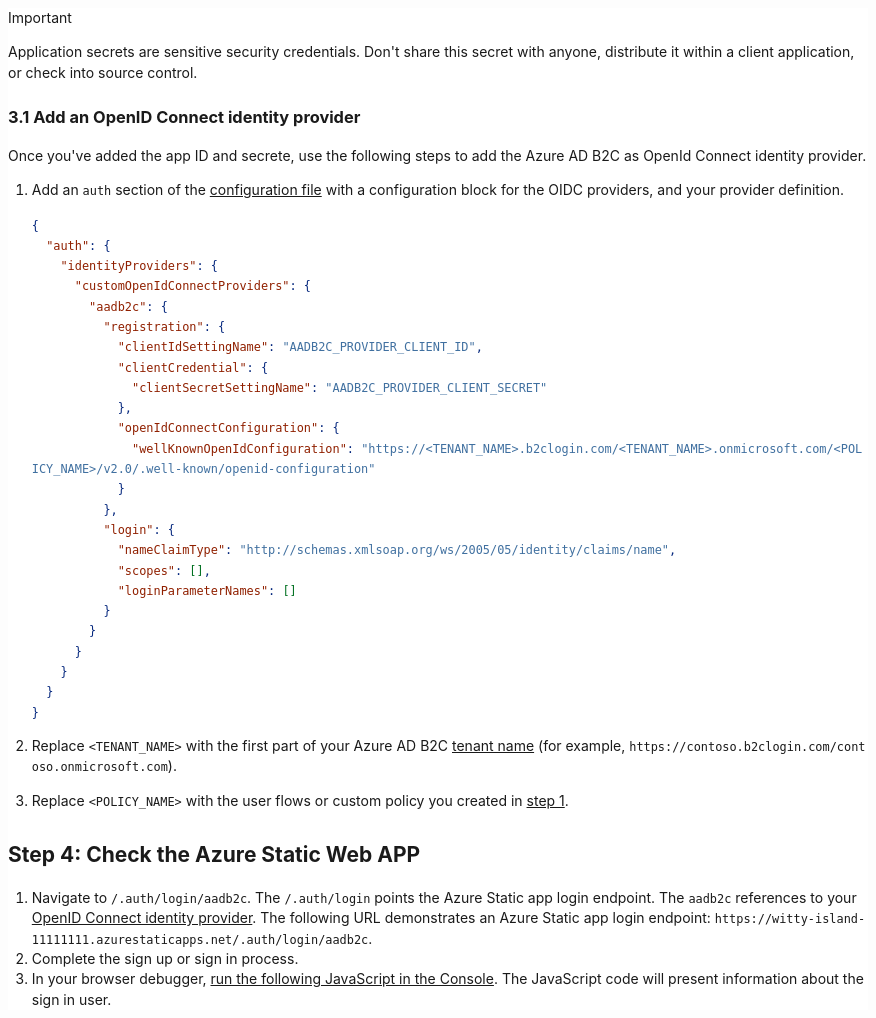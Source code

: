 > [!IMPORTANT]
> Application secrets are sensitive security credentials. Don't share this secret with anyone, distribute it within a client application, or check into source control.

### 3.1 Add an OpenID Connect identity provider

Once you've added the app ID and secrete, use the following steps to add the Azure AD B2C as OpenId Connect identity provider.

1. Add an `auth` section of the [configuration file](../static-web-apps/configuration.md) with a configuration block for the OIDC providers, and your provider definition.

   ```json
   {
     "auth": {
       "identityProviders": {
         "customOpenIdConnectProviders": {
           "aadb2c": {
             "registration": {
               "clientIdSettingName": "AADB2C_PROVIDER_CLIENT_ID",
               "clientCredential": {
                 "clientSecretSettingName": "AADB2C_PROVIDER_CLIENT_SECRET"
               },
               "openIdConnectConfiguration": {
                 "wellKnownOpenIdConfiguration": "https://<TENANT_NAME>.b2clogin.com/<TENANT_NAME>.onmicrosoft.com/<POLICY_NAME>/v2.0/.well-known/openid-configuration"
               }
             },
             "login": {
               "nameClaimType": "http://schemas.xmlsoap.org/ws/2005/05/identity/claims/name",
               "scopes": [],
               "loginParameterNames": []
             }
           }
         }
       }
     }
   }
   ```

1. Replace `<TENANT_NAME>` with the first part of your Azure AD B2C [tenant name](tenant-management.md#get-your-tenant-name) (for example, `https://contoso.b2clogin.com/contoso.onmicrosoft.com`).
1. Replace `<POLICY_NAME>` with the user flows or custom policy you created in [step 1](#step-1-configure-your-user-flow).

## Step 4: Check the Azure Static Web APP

1. Navigate to `/.auth/login/aadb2c`. The `/.auth/login` points the Azure Static app login endpoint. The `aadb2c` references to your [OpenID Connect identity provider](#31-add-an-openid-connect-identity-provider).  The following URL demonstrates an Azure Static app login endpoint: `https://witty-island-11111111.azurestaticapps.net/.auth/login/aadb2c`.
1. Complete the sign up or sign in process.
1. In your browser debugger, [run the following JavaScript in the Console](/microsoft-edge/devtools-guide-chromium/console/console-javascript). The JavaScript code will present information about the sign in user.

